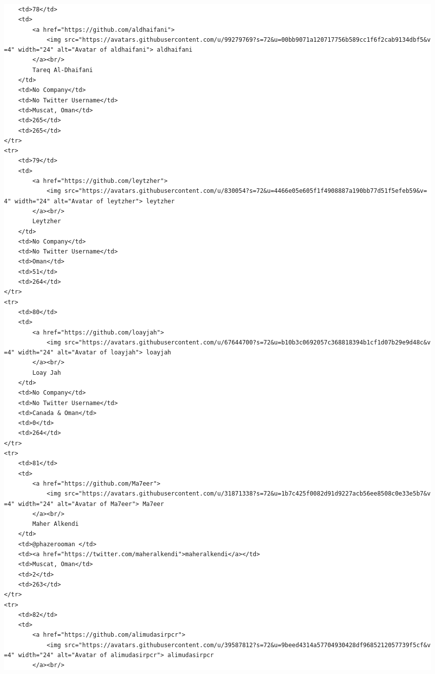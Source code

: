 		<td>78</td>
		<td>
			<a href="https://github.com/aldhaifani">
				<img src="https://avatars.githubusercontent.com/u/99279769?s=72&u=00bb9071a120717756b589cc1f6f2cab9134dbf5&v=4" width="24" alt="Avatar of aldhaifani"> aldhaifani
			</a><br/>
			Tareq Al-Dhaifani
		</td>
		<td>No Company</td>
		<td>No Twitter Username</td>
		<td>Muscat, Oman</td>
		<td>265</td>
		<td>265</td>
	</tr>
	<tr>
		<td>79</td>
		<td>
			<a href="https://github.com/leytzher">
				<img src="https://avatars.githubusercontent.com/u/830054?s=72&u=4466e05e605f1f4908887a190bb77d51f5efeb59&v=4" width="24" alt="Avatar of leytzher"> leytzher
			</a><br/>
			Leytzher
		</td>
		<td>No Company</td>
		<td>No Twitter Username</td>
		<td>Oman</td>
		<td>51</td>
		<td>264</td>
	</tr>
	<tr>
		<td>80</td>
		<td>
			<a href="https://github.com/loayjah">
				<img src="https://avatars.githubusercontent.com/u/67644700?s=72&u=b10b3c0692057c368818394b1cf1d07b29e9d48c&v=4" width="24" alt="Avatar of loayjah"> loayjah
			</a><br/>
			Loay Jah
		</td>
		<td>No Company</td>
		<td>No Twitter Username</td>
		<td>Canada & Oman</td>
		<td>0</td>
		<td>264</td>
	</tr>
	<tr>
		<td>81</td>
		<td>
			<a href="https://github.com/Ma7eer">
				<img src="https://avatars.githubusercontent.com/u/31871338?s=72&u=1b7c425f0082d91d9227acb56ee8508c0e33e5b7&v=4" width="24" alt="Avatar of Ma7eer"> Ma7eer
			</a><br/>
			Maher Alkendi
		</td>
		<td>@phazerooman </td>
		<td><a href="https://twitter.com/maheralkendi">maheralkendi</a></td>
		<td>Muscat, Oman</td>
		<td>2</td>
		<td>263</td>
	</tr>
	<tr>
		<td>82</td>
		<td>
			<a href="https://github.com/alimudasirpcr">
				<img src="https://avatars.githubusercontent.com/u/39587812?s=72&u=9beed4314a57704930428df9685212057739f5cf&v=4" width="24" alt="Avatar of alimudasirpcr"> alimudasirpcr
			</a><br/>